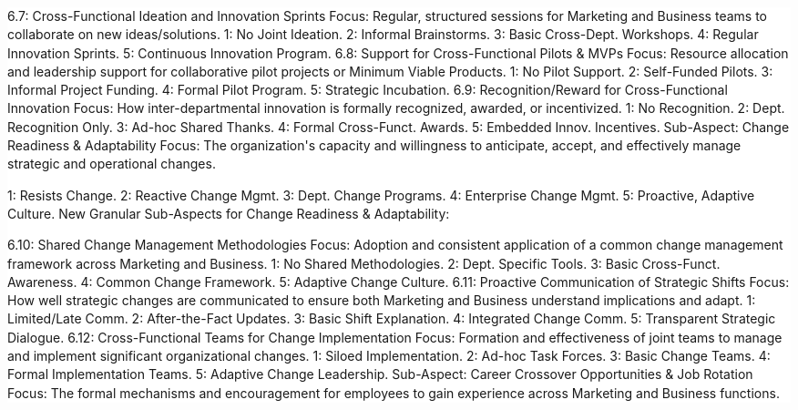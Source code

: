 6.7: Cross-Functional Ideation and Innovation Sprints
Focus: Regular, structured sessions for Marketing and Business teams to collaborate on new ideas/solutions.
1: No Joint Ideation.
2: Informal Brainstorms.
3: Basic Cross-Dept. Workshops.
4: Regular Innovation Sprints.
5: Continuous Innovation Program.
6.8: Support for Cross-Functional Pilots & MVPs
Focus: Resource allocation and leadership support for collaborative pilot projects or Minimum Viable Products.
1: No Pilot Support.
2: Self-Funded Pilots.
3: Informal Project Funding.
4: Formal Pilot Program.
5: Strategic Incubation.
6.9: Recognition/Reward for Cross-Functional Innovation
Focus: How inter-departmental innovation is formally recognized, awarded, or incentivized.
1: No Recognition.
2: Dept. Recognition Only.
3: Ad-hoc Shared Thanks.
4: Formal Cross-Funct. Awards.
5: Embedded Innov. Incentives.
Sub-Aspect: Change Readiness & Adaptability
Focus: The organization's capacity and willingness to anticipate, accept, and effectively manage strategic and operational changes.

1: Resists Change.
2: Reactive Change Mgmt.
3: Dept. Change Programs.
4: Enterprise Change Mgmt.
5: Proactive, Adaptive Culture.
New Granular Sub-Aspects for Change Readiness & Adaptability:

6.10: Shared Change Management Methodologies
Focus: Adoption and consistent application of a common change management framework across Marketing and Business.
1: No Shared Methodologies.
2: Dept. Specific Tools.
3: Basic Cross-Funct. Awareness.
4: Common Change Framework.
5: Adaptive Change Culture.
6.11: Proactive Communication of Strategic Shifts
Focus: How well strategic changes are communicated to ensure both Marketing and Business understand implications and adapt.
1: Limited/Late Comm.
2: After-the-Fact Updates.
3: Basic Shift Explanation.
4: Integrated Change Comm.
5: Transparent Strategic Dialogue.
6.12: Cross-Functional Teams for Change Implementation
Focus: Formation and effectiveness of joint teams to manage and implement significant organizational changes.
1: Siloed Implementation.
2: Ad-hoc Task Forces.
3: Basic Change Teams.
4: Formal Implementation Teams.
5: Adaptive Change Leadership.
Sub-Aspect: Career Crossover Opportunities & Job Rotation
Focus: The formal mechanisms and encouragement for employees to gain experience across Marketing and Business functions.
